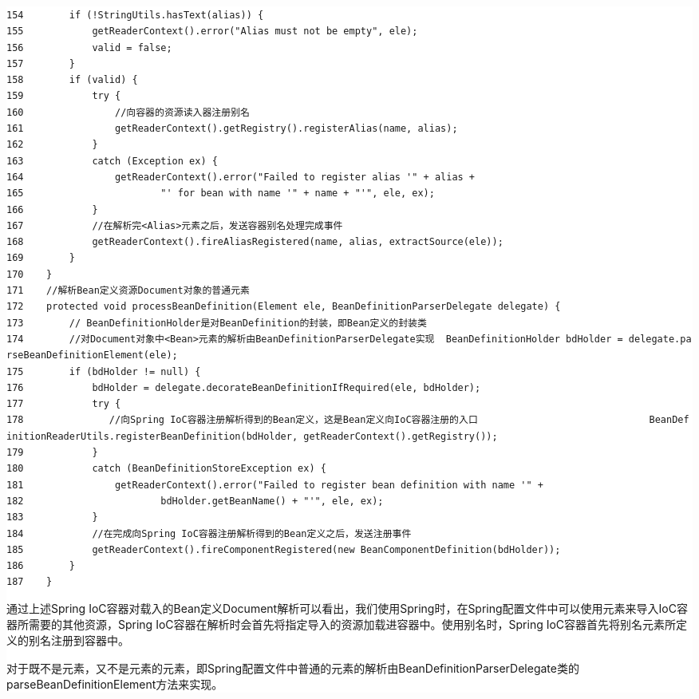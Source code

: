 ```
154        if (!StringUtils.hasText(alias)) {  
155            getReaderContext().error("Alias must not be empty", ele);  
156            valid = false;  
157        }  
158        if (valid) {  
159            try {  
160                //向容器的资源读入器注册别名  
161                getReaderContext().getRegistry().registerAlias(name, alias);  
162            }  
163            catch (Exception ex) {  
164                getReaderContext().error("Failed to register alias '" + alias +  
165                        "' for bean with name '" + name + "'", ele, ex);  
166            }  
167            //在解析完<Alias>元素之后，发送容器别名处理完成事件  
168            getReaderContext().fireAliasRegistered(name, alias, extractSource(ele));  
169        }  
170    }  
171    //解析Bean定义资源Document对象的普通元素  
172    protected void processBeanDefinition(Element ele, BeanDefinitionParserDelegate delegate) {  
173        // BeanDefinitionHolder是对BeanDefinition的封装，即Bean定义的封装类  
174        //对Document对象中<Bean>元素的解析由BeanDefinitionParserDelegate实现  BeanDefinitionHolder bdHolder = delegate.parseBeanDefinitionElement(ele);  
175        if (bdHolder != null) {  
176            bdHolder = delegate.decorateBeanDefinitionIfRequired(ele, bdHolder);  
177            try {  
178               //向Spring IoC容器注册解析得到的Bean定义，这是Bean定义向IoC容器注册的入口                              BeanDefinitionReaderUtils.registerBeanDefinition(bdHolder, getReaderContext().getRegistry());  
179            }  
180            catch (BeanDefinitionStoreException ex) {  
181                getReaderContext().error("Failed to register bean definition with name '" +  
182                        bdHolder.getBeanName() + "'", ele, ex);  
183            }  
184            //在完成向Spring IoC容器注册解析得到的Bean定义之后，发送注册事件  
185            getReaderContext().fireComponentRegistered(new BeanComponentDefinition(bdHolder));  
186        }  
187    } 
```



  

  

  

  

通过上述Spring IoC容器对载入的Bean定义Document解析可以看出，我们使用Spring时，在Spring配置文件中可以使用<Import>元素来导入IoC容器所需要的其他资源，Spring IoC容器在解析时会首先将指定导入的资源加载进容器中。使用<Ailas>别名时，Spring IoC容器首先将别名元素所定义的别名注册到容器中。

  

对于既不是<Import>元素，又不是<Alias>元素的元素，即Spring配置文件中普通的<Bean>元素的解析由BeanDefinitionParserDelegate类的parseBeanDefinitionElement方法来实现。

  
